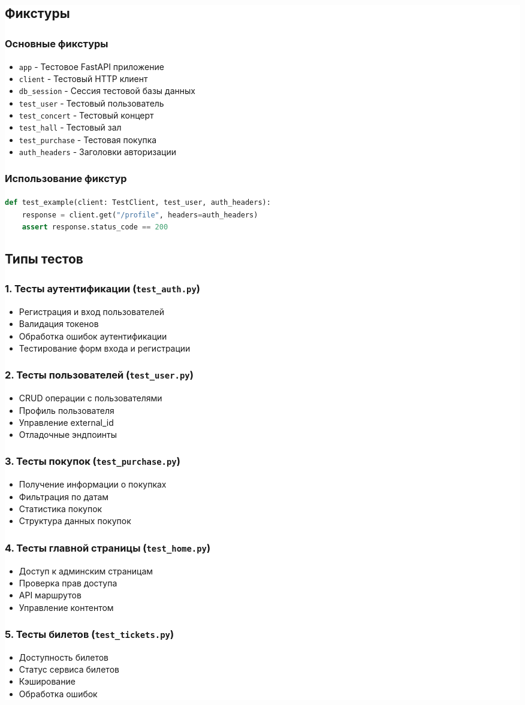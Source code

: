 ## Фикстуры

### Основные фикстуры

- `app` - Тестовое FastAPI приложение
- `client` - Тестовый HTTP клиент
- `db_session` - Сессия тестовой базы данных
- `test_user` - Тестовый пользователь
- `test_concert` - Тестовый концерт
- `test_hall` - Тестовый зал
- `test_purchase` - Тестовая покупка
- `auth_headers` - Заголовки авторизации

### Использование фикстур

```python
def test_example(client: TestClient, test_user, auth_headers):
    response = client.get("/profile", headers=auth_headers)
    assert response.status_code == 200
```

## Типы тестов

### 1. Тесты аутентификации (`test_auth.py`)
- Регистрация и вход пользователей
- Валидация токенов
- Обработка ошибок аутентификации
- Тестирование форм входа и регистрации

### 2. Тесты пользователей (`test_user.py`)
- CRUD операции с пользователями
- Профиль пользователя
- Управление external_id
- Отладочные эндпоинты

### 3. Тесты покупок (`test_purchase.py`)
- Получение информации о покупках
- Фильтрация по датам
- Статистика покупок
- Структура данных покупок

### 4. Тесты главной страницы (`test_home.py`)
- Доступ к админским страницам
- Проверка прав доступа
- API маршрутов
- Управление контентом

### 5. Тесты билетов (`test_tickets.py`)
- Доступность билетов
- Статус сервиса билетов
- Кэширование
- Обработка ошибок
